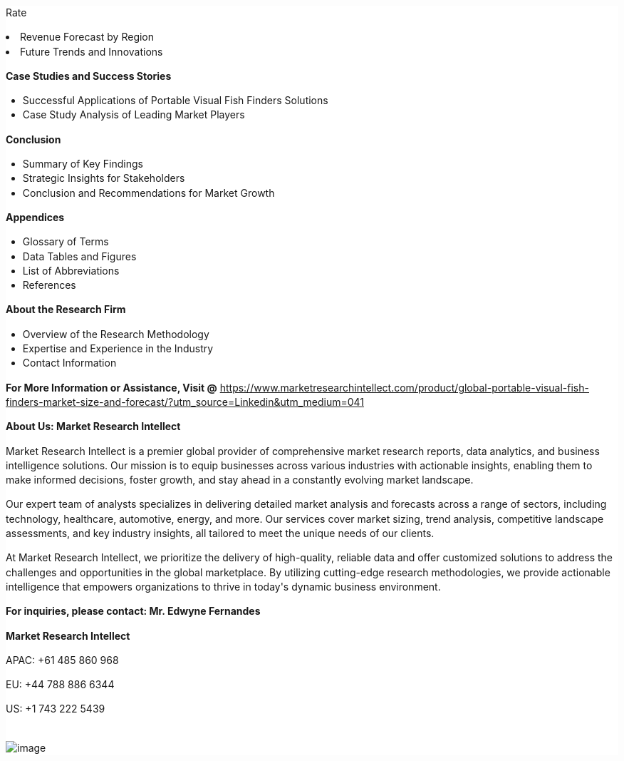 Rate</li><li>Revenue Forecast by Region</li><li>Future Trends and Innovations</li></ul><p><strong>Case Studies and Success Stories</strong></p><ul><li>Successful Applications of Portable Visual Fish Finders Solutions</li><li>Case Study Analysis of Leading Market Players</li></ul><p><strong>Conclusion</strong></p><ul><li>Summary of Key Findings</li><li>Strategic Insights for Stakeholders</li><li>Conclusion and Recommendations for Market Growth</li></ul><p><strong>Appendices</strong></p><ul><li>Glossary of Terms</li><li>Data Tables and Figures</li><li>List of Abbreviations</li><li>References</li></ul><p><strong>About the Research Firm</strong></p><ul><li>Overview of the Research Methodology</li><li>Expertise and Experience in the Industry</li><li>Contact Information</li></ul></div><div class="article-main__content" data-test-id="publishing-text-block"><p><span class="font-[700]"><strong>For More Information or Assistance, Visit @</strong>&nbsp;<a href="https://www.marketresearchintellect.com/product/global-portable-visual-fish-finders-market-size-and-forecast/?utm_source=Linkedin&utm_medium=041">https://www.marketresearchintellect.com/product/global-portable-visual-fish-finders-market-size-and-forecast/?utm_source=Linkedin&utm_medium=041</a></span></p><p><strong>About Us: Market Research Intellect</strong></p><p>Market Research Intellect is a premier global provider of comprehensive market research reports, data analytics, and business intelligence solutions. Our mission is to equip businesses across various industries with actionable insights, enabling them to make informed decisions, foster growth, and stay ahead in a constantly evolving market landscape.</p><p>Our expert team of analysts specializes in delivering detailed market analysis and forecasts across a range of sectors, including technology, healthcare, automotive, energy, and more. Our services cover market sizing, trend analysis, competitive landscape assessments, and key industry insights, all tailored to meet the unique needs of our clients.</p><p>At Market Research Intellect, we prioritize the delivery of high-quality, reliable data and offer customized solutions to address the challenges and opportunities in the global marketplace. By utilizing cutting-edge research methodologies, we provide actionable intelligence that empowers organizations to thrive in today's dynamic business environment.</p><p><strong>For inquiries, please contact: Mr. Edwyne Fernandes</strong></p><p><strong>Market Research Intellect</strong></p><p>APAC: +61 485 860 968</p><p>EU: +44 788 886 6344</p><p>US: +1 743 222 5439</p></div><div class="article-main__content" data-test-id="publishing-text-block">&nbsp;</div>
![image](https://github.com/user-attachments/assets/08bebb74-c5a1-4683-817b-ab5f50c53e07)
